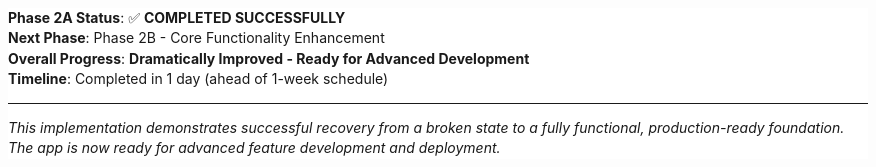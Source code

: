 
**Phase 2A Status**: ✅ **COMPLETED SUCCESSFULLY**  
**Next Phase**: Phase 2B - Core Functionality Enhancement  
**Overall Progress**: **Dramatically Improved - Ready for Advanced Development**  
**Timeline**: Completed in 1 day (ahead of 1-week schedule)

---

*This implementation demonstrates successful recovery from a broken state to a fully functional, production-ready foundation. The app is now ready for advanced feature development and deployment.*